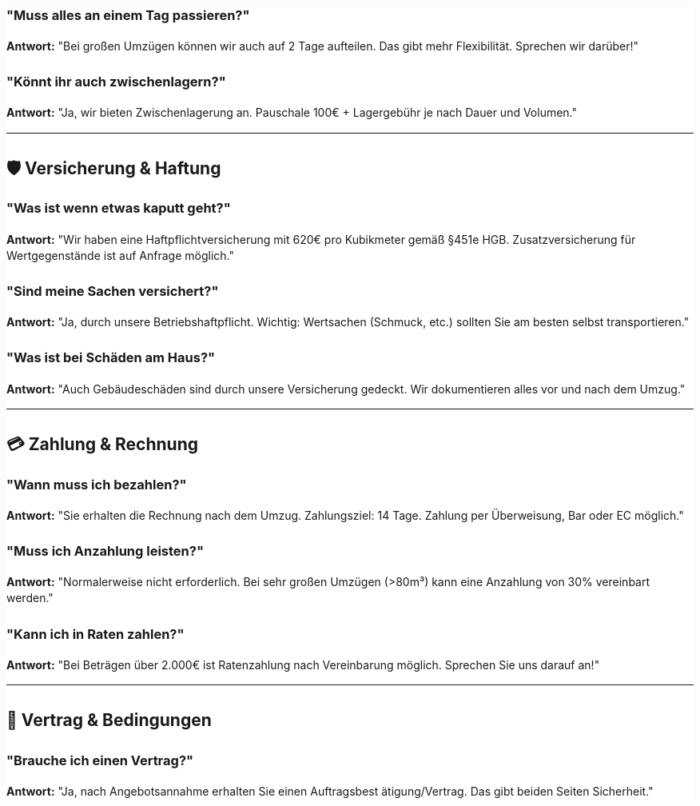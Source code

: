### "Muss alles an einem Tag passieren?"
**Antwort:** "Bei großen Umzügen können wir auch auf 2 Tage aufteilen. Das gibt mehr Flexibilität. Sprechen wir darüber!"

### "Könnt ihr auch zwischenlagern?"
**Antwort:** "Ja, wir bieten Zwischenlagerung an. Pauschale 100€ + Lagergebühr je nach Dauer und Volumen."

---

## 🛡️ Versicherung & Haftung

### "Was ist wenn etwas kaputt geht?"
**Antwort:** "Wir haben eine Haftpflichtversicherung mit 620€ pro Kubikmeter gemäß §451e HGB. Zusatzversicherung für Wertgegenstände ist auf Anfrage möglich."

### "Sind meine Sachen versichert?"
**Antwort:** "Ja, durch unsere Betriebshaftpflicht. Wichtig: Wertsachen (Schmuck, etc.) sollten Sie am besten selbst transportieren."

### "Was ist bei Schäden am Haus?"
**Antwort:** "Auch Gebäudeschäden sind durch unsere Versicherung gedeckt. Wir dokumentieren alles vor und nach dem Umzug."

---

## 💳 Zahlung & Rechnung

### "Wann muss ich bezahlen?"
**Antwort:** "Sie erhalten die Rechnung nach dem Umzug. Zahlungsziel: 14 Tage. Zahlung per Überweisung, Bar oder EC möglich."

### "Muss ich Anzahlung leisten?"
**Antwort:** "Normalerweise nicht erforderlich. Bei sehr großen Umzügen (>80m³) kann eine Anzahlung von 30% vereinbart werden."

### "Kann ich in Raten zahlen?"
**Antwort:** "Bei Beträgen über 2.000€ ist Ratenzahlung nach Vereinbarung möglich. Sprechen Sie uns darauf an!"

---

## 📝 Vertrag & Bedingungen

### "Brauche ich einen Vertrag?"
**Antwort:** "Ja, nach Angebotsannahme erhalten Sie einen Auftragsbest ätigung/Vertrag. Das gibt beiden Seiten Sicherheit."
